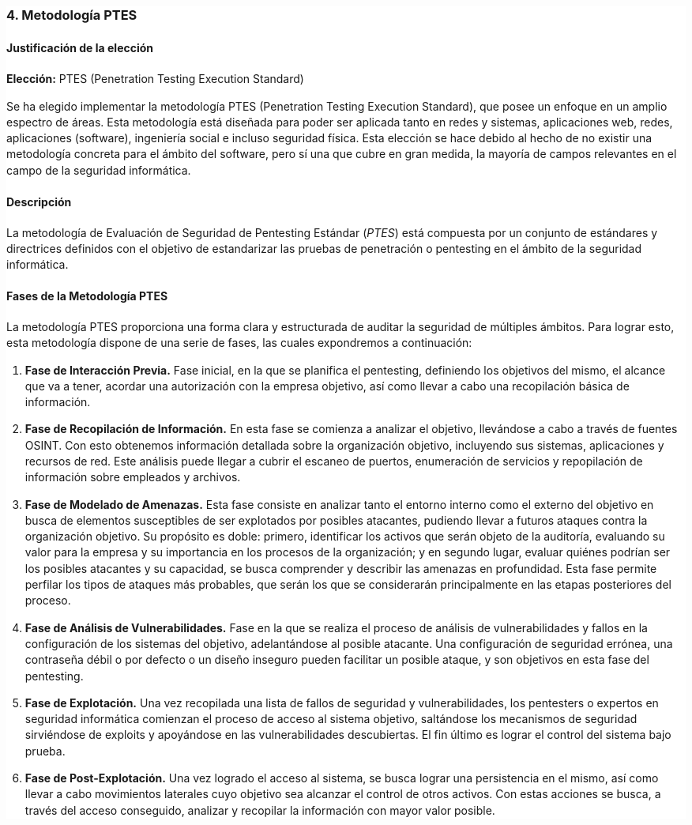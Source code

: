 ### 4. Metodología PTES

#### Justificación de la elección

**Elección:** PTES (Penetration Testing Execution Standard)

Se ha elegido implementar la metodología PTES (Penetration Testing Execution Standard), que posee un enfoque en un amplio espectro de áreas. Esta metodología está diseñada para poder ser aplicada tanto en redes y sistemas, aplicaciones web, redes, aplicaciones (software), ingeniería social e incluso seguridad física. Esta elección se hace debido al hecho de no existir una metodología concreta para el ámbito del software, pero sí una que cubre en gran medida, la mayoría de campos relevantes en el campo de la seguridad informática.

#### Descripción

La metodología de Evaluación de Seguridad de Pentesting Estándar (*PTES*) está compuesta por un conjunto de estándares y directrices definidos con el objetivo de estandarizar las pruebas de penetración o pentesting en el ámbito de la seguridad informática. 

#### Fases de la Metodología PTES

La metodología PTES proporciona una forma clara y estructurada de auditar la seguridad de múltiples ámbitos. Para lograr esto, esta metodología dispone de una serie de fases, las cuales expondremos a continuación:

1. **Fase de Interacción Previa.** Fase inicial, en la que se planifica el pentesting, definiendo los objetivos del mismo, el alcance que va a tener, acordar una autorización con la empresa objetivo, así como llevar a cabo una recopilación básica de información.

2. **Fase de Recopilación de Información.** En esta fase se comienza a analizar el objetivo, llevándose a cabo a través de fuentes OSINT. Con esto obtenemos información detallada sobre la organización objetivo, incluyendo sus sistemas, aplicaciones y recursos de red. Este análisis puede llegar a cubrir el escaneo de puertos, enumeración de servicios y repopilación de información sobre empleados y archivos. 

3. **Fase de Modelado de Amenazas.** Esta fase consiste en analizar tanto el entorno interno como el externo del objetivo en busca de elementos susceptibles de ser explotados por posibles atacantes, pudiendo llevar a futuros ataques contra la organización objetivo. Su propósito es doble: primero, identificar los activos que serán objeto de la auditoría, evaluando su valor para la empresa y su importancia en los procesos de la organización; y en segundo lugar, evaluar quiénes podrían ser los posibles atacantes y su capacidad, se busca comprender y describir las amenazas en profundidad. Esta fase permite perfilar los tipos de ataques más probables, que serán los que se considerarán principalmente en las etapas posteriores del proceso.

4. **Fase de Análisis de Vulnerabilidades.** Fase en la que se realiza el proceso de análisis de vulnerabilidades y fallos en la configuración de los sistemas del objetivo, adelantándose al posible atacante. Una configuración de seguridad errónea, una contraseña débil o por defecto o un diseño inseguro pueden facilitar un posible ataque, y son objetivos en esta fase del pentesting.

5. **Fase de Explotación.** Una vez recopilada una lista de fallos de seguridad y vulnerabilidades, los pentesters o expertos en seguridad informática comienzan el proceso de acceso al sistema objetivo, saltándose los mecanismos de seguridad sirviéndose de exploits y apoyándose en las vulnerabilidades descubiertas. El fin último es lograr el control del sistema bajo prueba.

6. **Fase de Post-Explotación.** Una vez logrado el acceso al sistema, se busca lograr una persistencia en el mismo, así como llevar a cabo movimientos laterales cuyo objetivo sea alcanzar el control de otros activos. Con estas acciones se busca, a través del acceso conseguido, analizar y recopilar la información con mayor valor posible.
